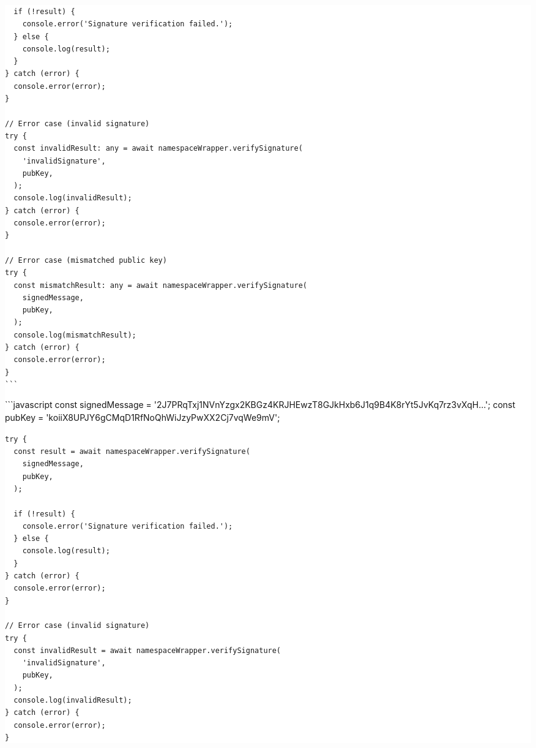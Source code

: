       if (!result) {
        console.error('Signature verification failed.');
      } else {
        console.log(result);
      }
    } catch (error) {
      console.error(error);
    }

    // Error case (invalid signature)
    try {
      const invalidResult: any = await namespaceWrapper.verifySignature(
        'invalidSignature',
        pubKey,
      );
      console.log(invalidResult);
    } catch (error) {
      console.error(error);
    }

    // Error case (mismatched public key)
    try {
      const mismatchResult: any = await namespaceWrapper.verifySignature(
        signedMessage,
        pubKey,
      );
      console.log(mismatchResult);
    } catch (error) {
      console.error(error);
    }
    ```

  </TabItem>  
  <TabItem value="javascript" label="JavaScript">
    ```javascript
    const signedMessage = '2J7PRqTxj1NVnYzgx2KBGz4KRJHEwzT8GJkHxb6J1q9B4K8rYt5JvKq7rz3vXqH...';
    const pubKey = 'koiiX8UPJY6gCMqD1RfNoQhWiJzyPwXX2Cj7vqWe9mV';

    try {
      const result = await namespaceWrapper.verifySignature(
        signedMessage,
        pubKey,
      );

      if (!result) {
        console.error('Signature verification failed.');
      } else {
        console.log(result);
      }
    } catch (error) {
      console.error(error);
    }

    // Error case (invalid signature)
    try {
      const invalidResult = await namespaceWrapper.verifySignature(
        'invalidSignature',
        pubKey,
      );
      console.log(invalidResult);
    } catch (error) {
      console.error(error);
    }
